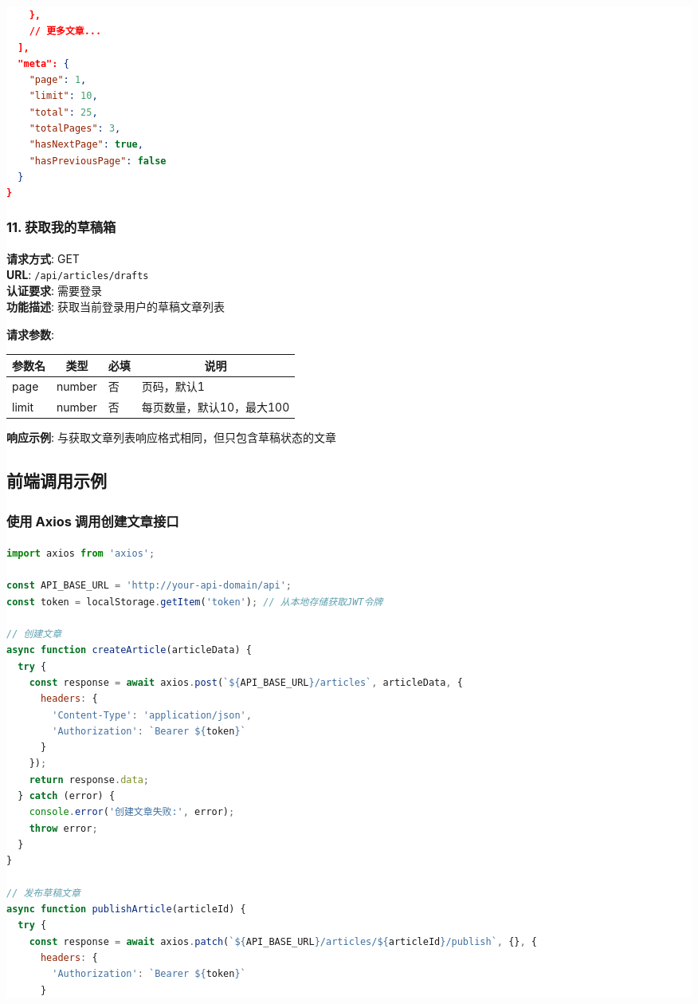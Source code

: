 ```json
    },
    // 更多文章...
  ],
  "meta": {
    "page": 1,
    "limit": 10,
    "total": 25,
    "totalPages": 3,
    "hasNextPage": true,
    "hasPreviousPage": false
  }
}
```

### 11. 获取我的草稿箱

**请求方式**: GET  
**URL**: `/api/articles/drafts`  
**认证要求**: 需要登录  
**功能描述**: 获取当前登录用户的草稿文章列表  

**请求参数**:

| 参数名 | 类型 | 必填 | 说明 |
|-------|------|------|------|
| page | number | 否 | 页码，默认1 |
| limit | number | 否 | 每页数量，默认10，最大100 |

**响应示例**: 与获取文章列表响应格式相同，但只包含草稿状态的文章

## 前端调用示例

### 使用 Axios 调用创建文章接口

```javascript
import axios from 'axios';

const API_BASE_URL = 'http://your-api-domain/api';
const token = localStorage.getItem('token'); // 从本地存储获取JWT令牌

// 创建文章
async function createArticle(articleData) {
  try {
    const response = await axios.post(`${API_BASE_URL}/articles`, articleData, {
      headers: {
        'Content-Type': 'application/json',
        'Authorization': `Bearer ${token}`
      }
    });
    return response.data;
  } catch (error) {
    console.error('创建文章失败:', error);
    throw error;
  }
}

// 发布草稿文章
async function publishArticle(articleId) {
  try {
    const response = await axios.patch(`${API_BASE_URL}/articles/${articleId}/publish`, {}, {
      headers: {
        'Authorization': `Bearer ${token}`
      }
```